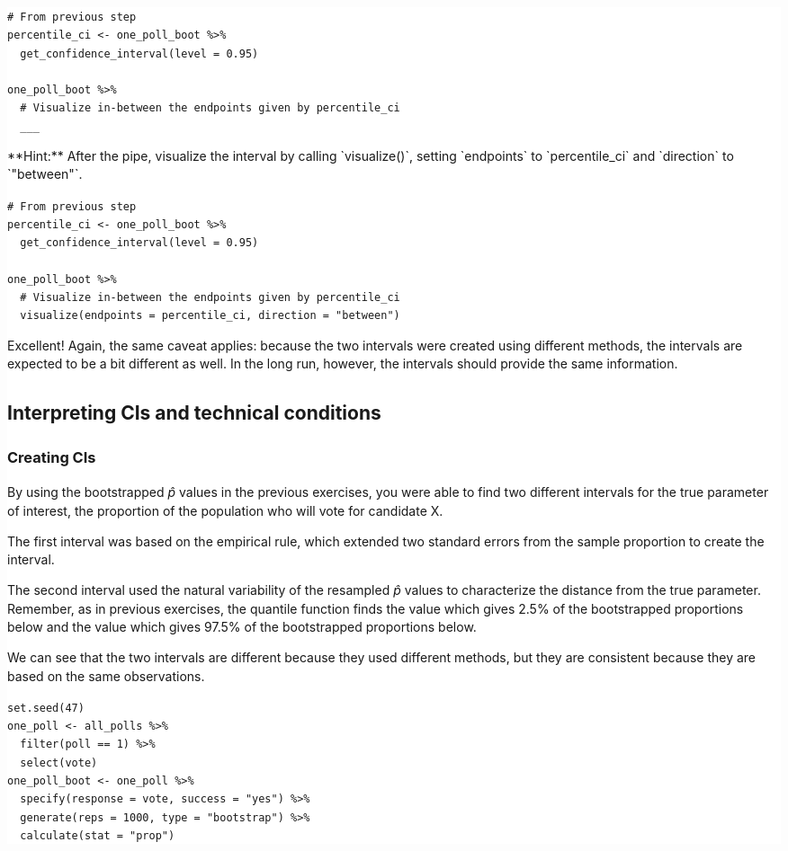
```
# From previous step
percentile_ci <- one_poll_boot %>% 
  get_confidence_interval(level = 0.95)
  
one_poll_boot %>% 
  # Visualize in-between the endpoints given by percentile_ci
  ___
```

<div id="bootstrap_percentile_3-hint">
**Hint:** After the pipe, visualize the interval by calling `visualize()`, setting `endpoints` to `percentile_ci` and `direction` to `"between"`.
</div>

```
# From previous step
percentile_ci <- one_poll_boot %>% 
  get_confidence_interval(level = 0.95)
  
one_poll_boot %>% 
  # Visualize in-between the endpoints given by percentile_ci
  visualize(endpoints = percentile_ci, direction = "between")
```

Excellent! Again, the same caveat applies: because the two intervals were created using different methods, the intervals are expected to be a bit different as well. In the long run, however, the intervals should provide the same information.

## Interpreting CIs and technical conditions


### Creating CIs

By using the bootstrapped $\hat{p}$ values in the previous exercises, you were able to find two different intervals for the true parameter of interest, the proportion of the population who will vote for candidate X.

The first interval was based on the empirical rule, which extended two standard errors from the sample proportion to create the interval.

The second interval used the natural variability of the resampled $\hat{p}$ values to characterize the distance from the true parameter. Remember, as in previous exercises, the quantile function finds the value which gives 2.5% of the bootstrapped proportions below and the value which gives 97.5% of the bootstrapped proportions below.

We can see that the two intervals are different because they used different methods, but they are consistent because they are based on the same observations.

```
set.seed(47)
one_poll <- all_polls %>%
  filter(poll == 1) %>%
  select(vote)
one_poll_boot <- one_poll %>%
  specify(response = vote, success = "yes") %>%
  generate(reps = 1000, type = "bootstrap") %>% 
  calculate(stat = "prop")
```
